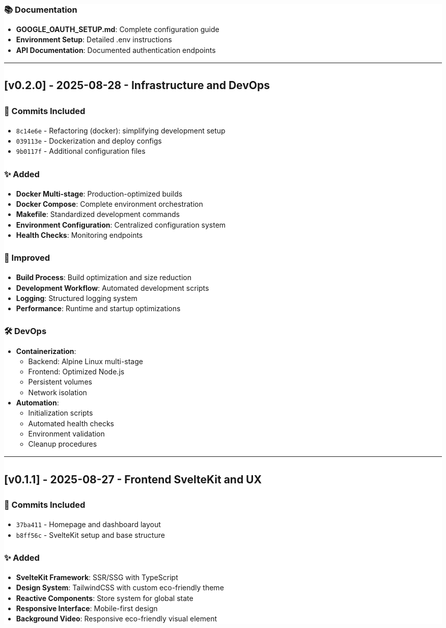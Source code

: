### 📚 Documentation
- **GOOGLE_OAUTH_SETUP.md**: Complete configuration guide
- **Environment Setup**: Detailed .env instructions
- **API Documentation**: Documented authentication endpoints

---

## [v0.2.0] - 2025-08-28 - Infrastructure and DevOps

### 📝 Commits Included
- `8c14e6e` - Refactoring (docker): simplifying development setup
- `039113e` - Dockerization and deploy configs
- `9b0117f` - Additional configuration files

### ✨ Added
- **Docker Multi-stage**: Production-optimized builds
- **Docker Compose**: Complete environment orchestration
- **Makefile**: Standardized development commands
- **Environment Configuration**: Centralized configuration system
- **Health Checks**: Monitoring endpoints

### 🔧 Improved
- **Build Process**: Build optimization and size reduction
- **Development Workflow**: Automated development scripts
- **Logging**: Structured logging system
- **Performance**: Runtime and startup optimizations

### 🛠️ DevOps
- **Containerization**:
  - Backend: Alpine Linux multi-stage
  - Frontend: Optimized Node.js
  - Persistent volumes
  - Network isolation
- **Automation**:
  - Initialization scripts
  - Automated health checks
  - Environment validation
  - Cleanup procedures

---

## [v0.1.1] - 2025-08-27 - Frontend SvelteKit and UX

### 📝 Commits Included
- `37ba411` - Homepage and dashboard layout
- `b8ff56c` - SvelteKit setup and base structure

### ✨ Added
- **SvelteKit Framework**: SSR/SSG with TypeScript
- **Design System**: TailwindCSS with custom eco-friendly theme
- **Reactive Components**: Store system for global state
- **Responsive Interface**: Mobile-first design
- **Background Video**: Responsive eco-friendly visual element
